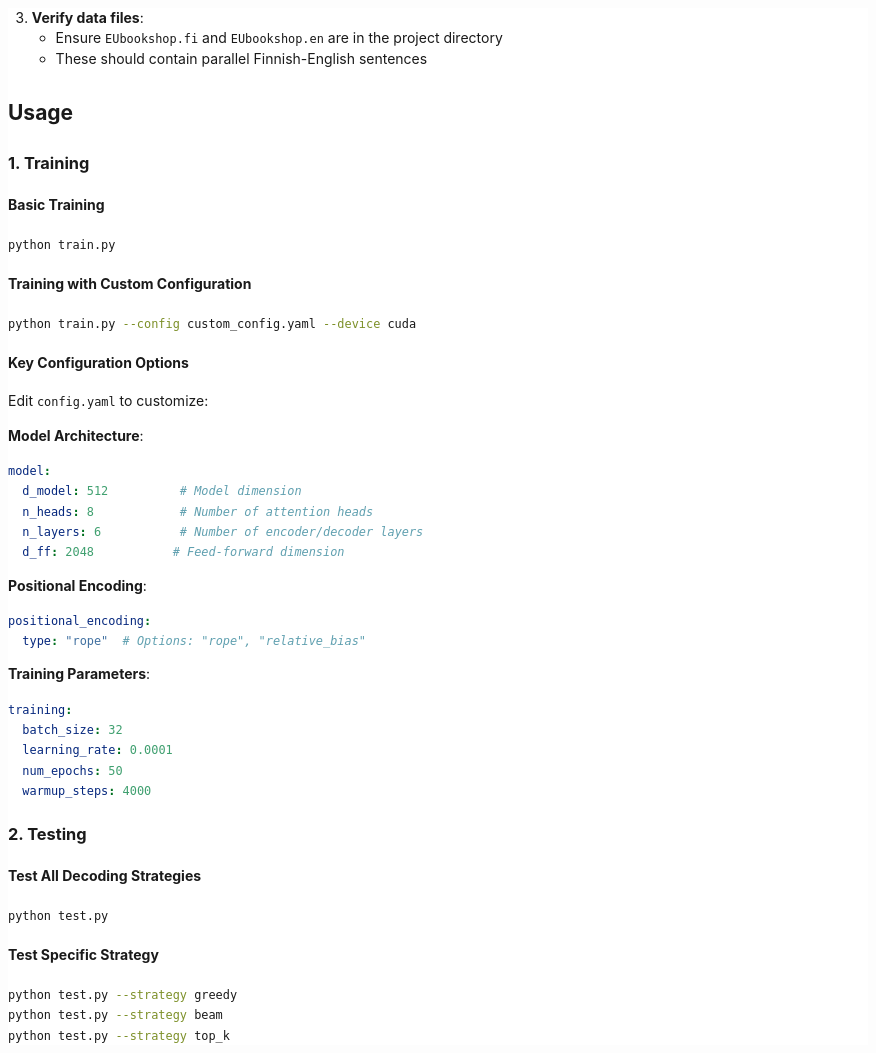 3. **Verify data files**:
   - Ensure `EUbookshop.fi` and `EUbookshop.en` are in the project directory
   - These should contain parallel Finnish-English sentences

## Usage

### 1. Training

#### Basic Training
```bash
python train.py
```

#### Training with Custom Configuration
```bash
python train.py --config custom_config.yaml --device cuda
```

#### Key Configuration Options

Edit `config.yaml` to customize:

**Model Architecture**:
```yaml
model:
  d_model: 512          # Model dimension
  n_heads: 8            # Number of attention heads
  n_layers: 6           # Number of encoder/decoder layers
  d_ff: 2048           # Feed-forward dimension
```

**Positional Encoding**:
```yaml
positional_encoding:
  type: "rope"  # Options: "rope", "relative_bias"
```

**Training Parameters**:
```yaml
training:
  batch_size: 32
  learning_rate: 0.0001
  num_epochs: 50
  warmup_steps: 4000
```

### 2. Testing

#### Test All Decoding Strategies
```bash
python test.py
```

#### Test Specific Strategy
```bash
python test.py --strategy greedy
python test.py --strategy beam
python test.py --strategy top_k
```
